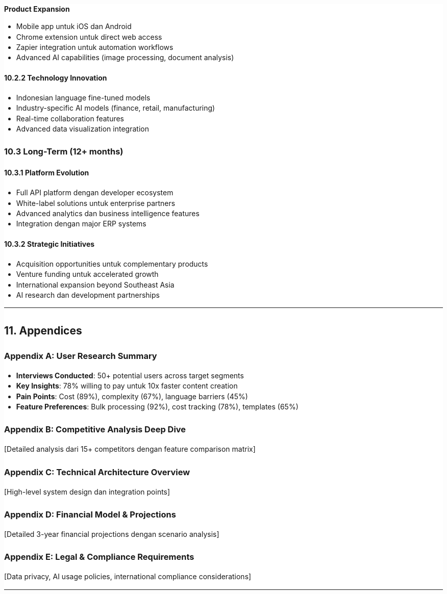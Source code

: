**Product Expansion**  
- Mobile app untuk iOS dan Android
- Chrome extension untuk direct web access
- Zapier integration untuk automation workflows
- Advanced AI capabilities (image processing, document analysis)

#### 10.2.2 Technology Innovation
- Indonesian language fine-tuned models
- Industry-specific AI models (finance, retail, manufacturing)
- Real-time collaboration features
- Advanced data visualization integration

### 10.3 Long-Term (12+ months)

#### 10.3.1 Platform Evolution
- Full API platform dengan developer ecosystem
- White-label solutions untuk enterprise partners
- Advanced analytics dan business intelligence features
- Integration dengan major ERP systems

#### 10.3.2 Strategic Initiatives
- Acquisition opportunities untuk complementary products
- Venture funding untuk accelerated growth
- International expansion beyond Southeast Asia
- AI research dan development partnerships

---

## 11. Appendices

### Appendix A: User Research Summary
- **Interviews Conducted**: 50+ potential users across target segments
- **Key Insights**: 78% willing to pay untuk 10x faster content creation
- **Pain Points**: Cost (89%), complexity (67%), language barriers (45%)
- **Feature Preferences**: Bulk processing (92%), cost tracking (78%), templates (65%)

### Appendix B: Competitive Analysis Deep Dive
[Detailed analysis dari 15+ competitors dengan feature comparison matrix]

### Appendix C: Technical Architecture Overview  
[High-level system design dan integration points]

### Appendix D: Financial Model & Projections
[Detailed 3-year financial projections dengan scenario analysis]

### Appendix E: Legal & Compliance Requirements
[Data privacy, AI usage policies, international compliance considerations]

---

